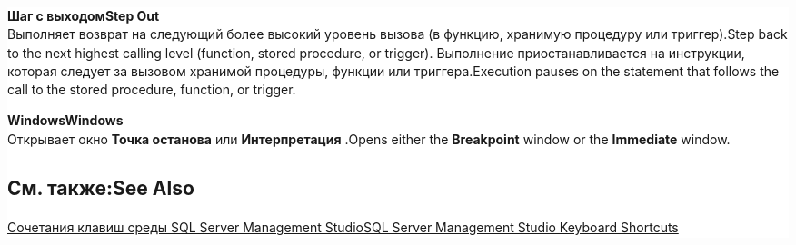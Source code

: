  <span data-ttu-id="0d8cc-205">**Шаг с выходом**</span><span class="sxs-lookup"><span data-stu-id="0d8cc-205">**Step Out**</span></span>  
 <span data-ttu-id="0d8cc-206">Выполняет возврат на следующий более высокий уровень вызова (в функцию, хранимую процедуру или триггер).</span><span class="sxs-lookup"><span data-stu-id="0d8cc-206">Step back to the next highest calling level (function, stored procedure, or trigger).</span></span> <span data-ttu-id="0d8cc-207">Выполнение приостанавливается на инструкции, которая следует за вызовом хранимой процедуры, функции или триггера.</span><span class="sxs-lookup"><span data-stu-id="0d8cc-207">Execution pauses on the statement that follows the call to the stored procedure, function, or trigger.</span></span>  
  
 <span data-ttu-id="0d8cc-208">**Windows**</span><span class="sxs-lookup"><span data-stu-id="0d8cc-208">**Windows**</span></span>  
 <span data-ttu-id="0d8cc-209">Открывает окно **Точка останова** или **Интерпретация** .</span><span class="sxs-lookup"><span data-stu-id="0d8cc-209">Opens either the **Breakpoint** window or the **Immediate** window.</span></span>  
  
## <a name="see-also"></a><span data-ttu-id="0d8cc-210">См. также:</span><span class="sxs-lookup"><span data-stu-id="0d8cc-210">See Also</span></span>  
 [<span data-ttu-id="0d8cc-211">Сочетания клавиш среды SQL Server Management Studio</span><span class="sxs-lookup"><span data-stu-id="0d8cc-211">SQL Server Management Studio Keyboard Shortcuts</span></span>](../../ssms/sql-server-management-studio-keyboard-shortcuts.md)  
  
  
